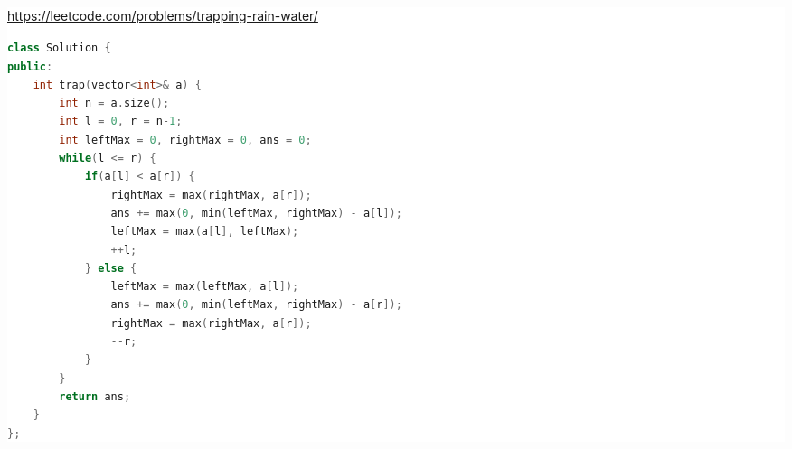 https://leetcode.com/problems/trapping-rain-water/

```cpp
class Solution {
public:
    int trap(vector<int>& a) {
        int n = a.size();
        int l = 0, r = n-1;
        int leftMax = 0, rightMax = 0, ans = 0;
        while(l <= r) {
            if(a[l] < a[r]) {
                rightMax = max(rightMax, a[r]);
                ans += max(0, min(leftMax, rightMax) - a[l]);
                leftMax = max(a[l], leftMax);
                ++l;
            } else {
                leftMax = max(leftMax, a[l]);
                ans += max(0, min(leftMax, rightMax) - a[r]);
                rightMax = max(rightMax, a[r]);
                --r;
            }
        }
        return ans;
    }
};
```